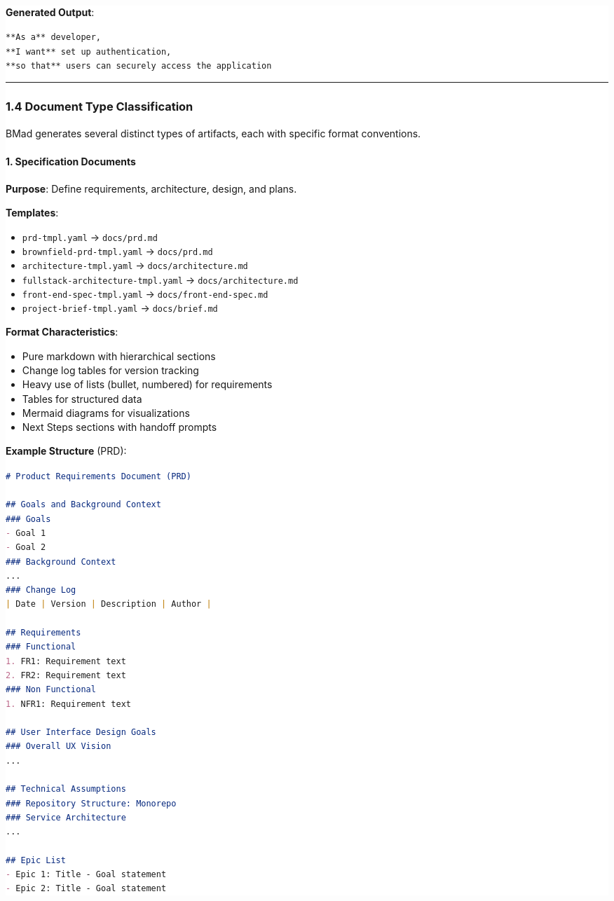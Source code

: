 **Generated Output**:
```markdown
**As a** developer,
**I want** set up authentication,
**so that** users can securely access the application
```

---

### 1.4 Document Type Classification

BMad generates several distinct types of artifacts, each with specific format conventions.

#### 1. **Specification Documents**

**Purpose**: Define requirements, architecture, design, and plans.

**Templates**:
- `prd-tmpl.yaml` → `docs/prd.md`
- `brownfield-prd-tmpl.yaml` → `docs/prd.md`
- `architecture-tmpl.yaml` → `docs/architecture.md`
- `fullstack-architecture-tmpl.yaml` → `docs/architecture.md`
- `front-end-spec-tmpl.yaml` → `docs/front-end-spec.md`
- `project-brief-tmpl.yaml` → `docs/brief.md`

**Format Characteristics**:
- Pure markdown with hierarchical sections
- Change log tables for version tracking
- Heavy use of lists (bullet, numbered) for requirements
- Tables for structured data
- Mermaid diagrams for visualizations
- Next Steps sections with handoff prompts

**Example Structure** (PRD):
```markdown
# Product Requirements Document (PRD)

## Goals and Background Context
### Goals
- Goal 1
- Goal 2
### Background Context
...
### Change Log
| Date | Version | Description | Author |

## Requirements
### Functional
1. FR1: Requirement text
2. FR2: Requirement text
### Non Functional
1. NFR1: Requirement text

## User Interface Design Goals
### Overall UX Vision
...

## Technical Assumptions
### Repository Structure: Monorepo
### Service Architecture
...

## Epic List
- Epic 1: Title - Goal statement
- Epic 2: Title - Goal statement

```